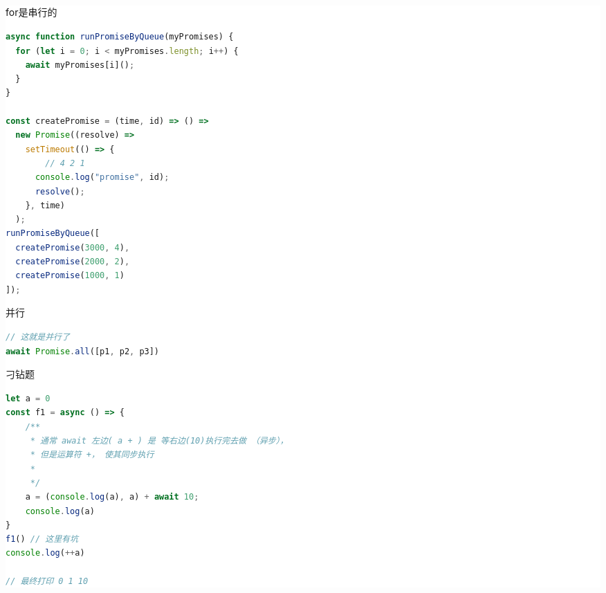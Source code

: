 ```js

```

for是串行的
```js
async function runPromiseByQueue(myPromises) {
  for (let i = 0; i < myPromises.length; i++) {
    await myPromises[i]();
  }
}

const createPromise = (time, id) => () =>
  new Promise((resolve) =>
    setTimeout(() => {
        // 4 2 1
      console.log("promise", id);
      resolve();
    }, time)
  );
runPromiseByQueue([
  createPromise(3000, 4),
  createPromise(2000, 2),
  createPromise(1000, 1)
]);


```

并行

```js
// 这就是并行了
await Promise.all([p1, p2, p3])
```


刁钻题
```js
let a = 0
const f1 = async () => {
    /**
     * 通常 await 左边( a + ) 是 等右边(10)执行完去做 （异步），  
     * 但是运算符 +， 使其同步执行
     * 
     */
    a = (console.log(a), a) + await 10; 
    console.log(a)
}
f1() // 这里有坑
console.log(++a)

// 最终打印 0 1 10 

```
